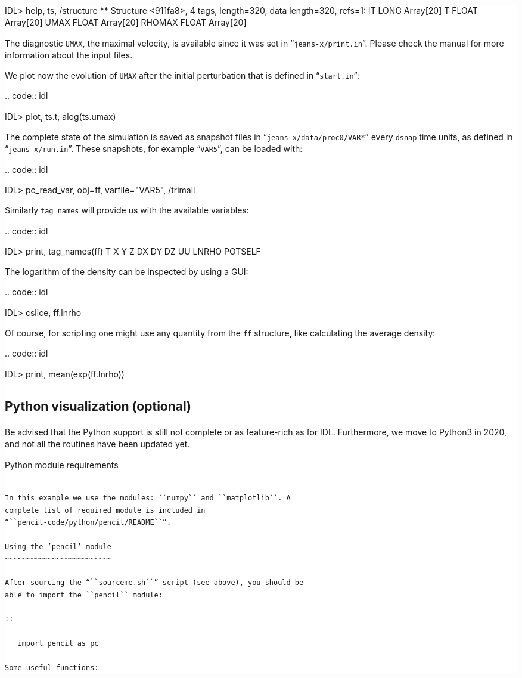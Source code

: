    IDL> help, ts, /structure
   ** Structure <911fa8>, 4 tags, length=320, data length=320, refs=1:
      IT              LONG      Array[20]
      T               FLOAT     Array[20]
      UMAX            FLOAT     Array[20]
      RHOMAX          FLOAT     Array[20]

The diagnostic ``UMAX``, the maximal velocity, is available since it was
set in “``jeans-x/print.in``”. Please check the manual for more
information about the input files.

We plot now the evolution of ``UMAX`` after the initial perturbation
that is defined in “``start.in``”:

.. code:: idl 

   IDL> plot, ts.t, alog(ts.umax)

The complete state of the simulation is saved as snapshot files in
“``jeans-x/data/proc0/VAR*``” every ``dsnap`` time units, as defined in
“``jeans-x/run.in``”. These snapshots, for example “``VAR5``”, can be
loaded with:

.. code:: idl

   IDL> pc_read_var, obj=ff, varfile="VAR5", /trimall

Similarly ``tag_names`` will provide us with the available variables:

.. code:: idl

   IDL> print, tag_names(ff)
   T X Y Z DX DY DZ UU LNRHO POTSELF

The logarithm of the density can be inspected by using a GUI:

.. code:: idl

   IDL> cslice, ff.lnrho

Of course, for scripting one might use any quantity from the ``ff``
structure, like calculating the average density:

.. code:: idl

   IDL> print, mean(exp(ff.lnrho))

Python visualization (optional)
-------------------------------

Be advised that the Python support is still not complete or as
feature-rich as for IDL. Furthermore, we move to Python3 in 2020, and
not all the routines have been updated yet.

Python module requirements
~~~~~~~~~~~~~~~~~~~~~~~~~~

In this example we use the modules: ``numpy`` and ``matplotlib``. A
complete list of required module is included in
“``pencil-code/python/pencil/README``”.

Using the ’pencil’ module
~~~~~~~~~~~~~~~~~~~~~~~~~

After sourcing the “``sourceme.sh``” script (see above), you should be
able to import the ``pencil`` module:

::

   import pencil as pc

Some useful functions:
~~~~~~~~~~~~~~~~~~~~~~~~~~

[travis]: https://www.travis-ci.com/github/pencil-code/pencil-code
[auto-tests]: http://pencil-code.nordita.org/tests.php
[conduct]: https://github.com/pencil-code/pencil-code/blob/master/license/CODE_OF_CONDUCT.md
[manual]: https://github.com/pencil-code/website/raw/master/doc/manual.pdf
[quick_start]: https://github.com/pencil-code/website/raw/master/doc/quick_start.pdf
[license]: https://github.com/pencil-code/pencil-code/blob/master/license/GNU_public_license.txt
[contributors]: https://github.com/pencil-code/pencil-code/graphs/contributors
[wiki]: https://github.com/pencil-code/pencil-code/wiki
[PythonCodingStyle]: https://github.com/pencil-code/pencil-code/wiki/PythonCodingStyle
[PythonForPencil]: https://github.com/pencil-code/pencil-code/wiki/PythonForPencil
[newsletter]: http://www.nordita.org/~brandenb/pencil-code/newsletter
[citations]: https://github.com/pencil-code/website/raw/master/doc/citations.pdf
[PCSC]: https://www.nordita.org/~brandenb/pencil-code/PCSC/
[meetings]: http://pencil-code.nordita.org/meetings.php
[^1]: The main reason for using _Probioscis_ is test discovery by decorator, as opposed to the standard practice of disovering by name.